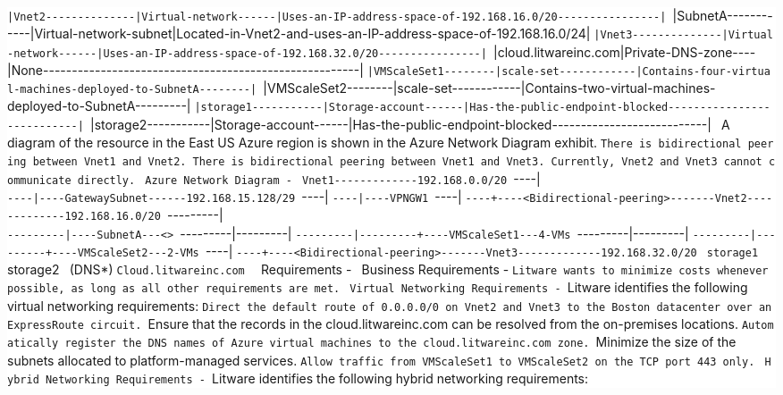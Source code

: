 ``|Vnet2--------------|Virtual-network------|Uses-an-IP-address-space-of-192.168.16.0/20----------------|
``|SubnetA------------|Virtual-network-subnet|Located-in-Vnet2-and-uses-an-IP-address-space-of-192.168.16.0/24|
``|Vnet3--------------|Virtual-network------|Uses-an-IP-address-space-of-192.168.32.0/20----------------|
``|cloud.litwareinc.com|Private-DNS-zone----|None-------------------------------------------------------|
``|VMScaleSet1--------|scale-set------------|Contains-four-virtual-machines-deployed-to-SubnetA--------|
``|VMScaleSet2--------|scale-set------------|Contains-two-virtual-machines-deployed-to-SubnetA---------|
``|storage1-----------|Storage-account------|Has-the-public-endpoint-blocked---------------------------|
``|storage2-----------|Storage-account------|Has-the-public-endpoint-blocked---------------------------|
`
`A diagram of the resource in the East US Azure region is shown in the Azure Network Diagram exhibit.
`There is bidirectional peering between Vnet1 and Vnet2. There is bidirectional peering between Vnet1 and Vnet3. Currently, Vnet2 and Vnet3 cannot communicate directly.
`
`Azure Network Diagram -
`
`Vnet1-------------192.168.0.0/20
`----|                
`----|----GatewaySubnet------192.168.15.128/29
`----|
`----|----VPNGW1
`----|
`----+----<Bidirectional-peering>-------Vnet2-------------192.168.16.0/20
`---------|      
`---------|----SubnetA---<>
`---------|---------|
`---------|---------+----VMScaleSet1---4-VMs
`---------|---------|
`---------|---------+----VMScaleSet2---2-VMs
`----|
`----+----<Bidirectional-peering>-------Vnet3-------------192.168.32.0/20
`
`storage1
`storage2
`
`(DNS*)
`Cloud.litwareinc.com
`
`
`Requirements -
`
`Business Requirements -
`Litware wants to minimize costs whenever possible, as long as all other requirements are met.
`
`Virtual Networking Requirements -
`Litware identifies the following virtual networking requirements:
`Direct the default route of 0.0.0.0/0 on Vnet2 and Vnet3 to the Boston datacenter over an ExpressRoute circuit.
`Ensure that the records in the cloud.litwareinc.com can be resolved from the on-premises locations.
`Automatically register the DNS names of Azure virtual machines to the cloud.litwareinc.com zone.
`Minimize the size of the subnets allocated to platform-managed services.
`Allow traffic from VMScaleSet1 to VMScaleSet2 on the TCP port 443 only.
`
`Hybrid Networking Requirements -
`Litware identifies the following hybrid networking requirements: